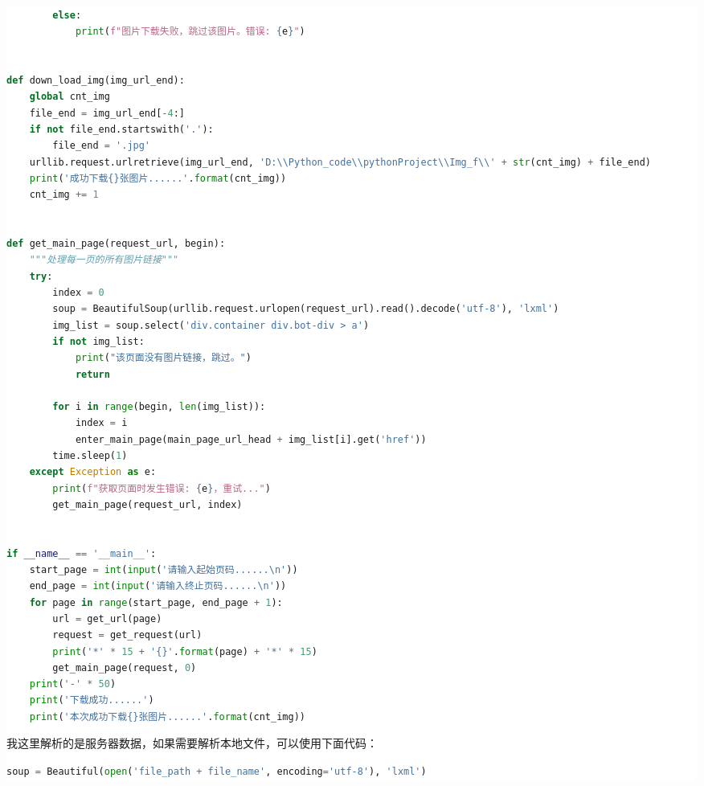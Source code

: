 ```python
        else:
            print(f"图片下载失败，跳过该图片。错误: {e}")


def down_load_img(img_url_end):
    global cnt_img
    file_end = img_url_end[-4:]
    if not file_end.startswith('.'):
        file_end = '.jpg'
    urllib.request.urlretrieve(img_url_end, 'D:\\Python_code\\pythonProject\\Img_f\\' + str(cnt_img) + file_end)
    print('成功下载{}张图片......'.format(cnt_img))
    cnt_img += 1

    
def get_main_page(request_url, begin):
    """处理每一页的所有图片链接"""
    try:
        index = 0
        soup = BeautifulSoup(urllib.request.urlopen(request_url).read().decode('utf-8'), 'lxml')
        img_list = soup.select('div.container div.bot-div > a')
        if not img_list:
            print("该页面没有图片链接，跳过。")
            return

        for i in range(begin, len(img_list)):
            index = i
            enter_main_page(main_page_url_head + img_list[i].get('href'))
        time.sleep(1)
    except Exception as e:
        print(f"获取页面时发生错误: {e}，重试...")
        get_main_page(request_url, index)


if __name__ == '__main__':
    start_page = int(input('请输入起始页码......\n'))
    end_page = int(input('请输入终止页码......\n'))
    for page in range(start_page, end_page + 1):
        url = get_url(page)
        request = get_request(url)
        print('*' * 15 + '{}'.format(page) + '*' * 15)
        get_main_page(request, 0)
    print('-' * 50)
    print('下载成功......')
    print('本次成功下载{}张图片......'.format(cnt_img))
```

我这里解析的是服务器数据，如果需要解析本地文件，可以使用下面代码：

```python
soup = Beautiful(open('file_path + file_name', encoding='utf-8'), 'lxml')
```
